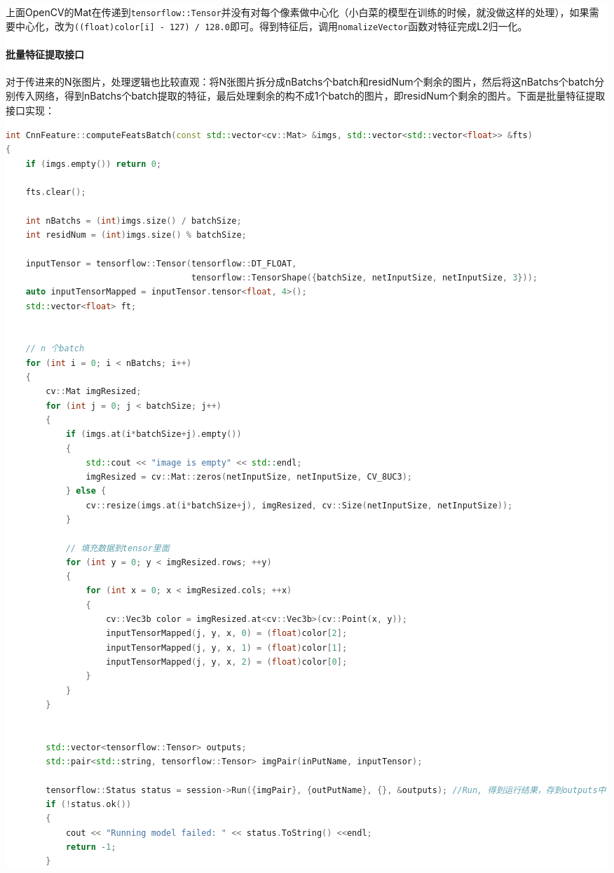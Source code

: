上面OpenCV的Mat在传递到`tensorflow::Tensor`并没有对每个像素做中心化（小白菜的模型在训练的时候，就没做这样的处理），如果需要中心化，改为`((float)color[i] - 127) / 128.0`即可。得到特征后，调用`nomalizeVector`函数对特征完成L2归一化。
 
#### 批量特征提取接口

对于传进来的N张图片，处理逻辑也比较直观：将N张图片拆分成nBatchs个batch和residNum个剩余的图片，然后将这nBatchs个batch分别传入网络，得到nBatchs个batch提取的特征，最后处理剩余的构不成1个batch的图片，即residNum个剩余的图片。下面是批量特征提取接口实现：

```cpp
int CnnFeature::computeFeatsBatch(const std::vector<cv::Mat> &imgs, std::vector<std::vector<float>> &fts)
{
    if (imgs.empty()) return 0;
    
    fts.clear();
    
    int nBatchs = (int)imgs.size() / batchSize;
    int residNum = (int)imgs.size() % batchSize;
    
    inputTensor = tensorflow::Tensor(tensorflow::DT_FLOAT,
                                     tensorflow::TensorShape({batchSize, netInputSize, netInputSize, 3}));
    auto inputTensorMapped = inputTensor.tensor<float, 4>();
    std::vector<float> ft;

    
    // n 个batch
    for (int i = 0; i < nBatchs; i++)
    {
        cv::Mat imgResized;
        for (int j = 0; j < batchSize; j++)
        {
            if (imgs.at(i*batchSize+j).empty())
            {
                std::cout << "image is empty" << std::endl;
                imgResized = cv::Mat::zeros(netInputSize, netInputSize, CV_8UC3);
            } else {
                cv::resize(imgs.at(i*batchSize+j), imgResized, cv::Size(netInputSize, netInputSize));
            }
            
            // 填充数据到tensor里面
            for (int y = 0; y < imgResized.rows; ++y)
            {
                for (int x = 0; x < imgResized.cols; ++x)
                {
                    cv::Vec3b color = imgResized.at<cv::Vec3b>(cv::Point(x, y));
                    inputTensorMapped(j, y, x, 0) = (float)color[2];
                    inputTensorMapped(j, y, x, 1) = (float)color[1];
                    inputTensorMapped(j, y, x, 2) = (float)color[0];
                }
            }
        }

        
        std::vector<tensorflow::Tensor> outputs;
        std::pair<std::string, tensorflow::Tensor> imgPair(inPutName, inputTensor);
        
        tensorflow::Status status = session->Run({imgPair}, {outPutName}, {}, &outputs); //Run, 得到运行结果，存到outputs中
        if (!status.ok())
        {
            cout << "Running model failed: " << status.ToString() <<endl;
            return -1;
        }
```
